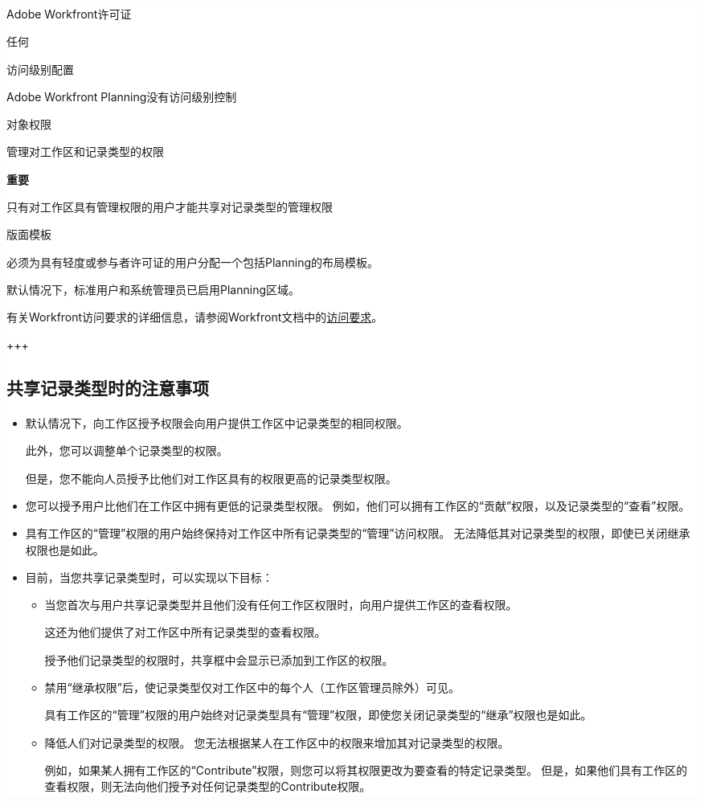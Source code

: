<tr> 
   <td role="rowheader"><p>Adobe Workfront许可证</p></td> 
   <td><p>任何</p> 
  </td> 
  </tr> 
  <tr> 
   <td role="rowheader"><p>访问级别配置</p></td> 
   <td> <p>Adobe Workfront Planning没有访问级别控制</p>   
</td> 
  </tr> 
<tr> 
   <td role="rowheader"><p>对象权限</p></td> 
   <td>  <p>管理对工作区和记录类型的权限</p>  
   <p><b>重要</b></p>
   <p>只有对工作区具有管理权限的用户才能共享对记录类型的管理权限</p></td> 
  </tr>
<tr>
   <td role="rowheader"><p>版面模板</p></td>
   <td> 必须为具有轻度或参与者许可证的用户分配一个包括Planning的布局模板。
   <p>默认情况下，标准用户和系统管理员已启用Planning区域。</p></div></li></ul>

</td>
  </tr>

</tbody> 
</table>


有关Workfront访问要求的详细信息，请参阅Workfront文档中的[访问要求](/help/quicksilver/administration-and-setup/add-users/access-levels-and-object-permissions/access-level-requirements-in-documentation.md)。

+++



## 共享记录类型时的注意事项

* 默认情况下，向工作区授予权限会向用户提供工作区中记录类型的相同权限。

  此外，您可以调整单个记录类型的权限。

  但是，您不能向人员授予比他们对工作区具有的权限更高的记录类型权限。
* 您可以授予用户比他们在工作区中拥有更低的记录类型权限。 例如，他们可以拥有工作区的“贡献”权限，以及记录类型的“查看”权限。
* 具有工作区的“管理”权限的用户始终保持对工作区中所有记录类型的“管理”访问权限。 无法降低其对记录类型的权限，即使已关闭继承权限也是如此。

* 目前，当您共享记录类型时，可以实现以下目标：

   * 当您首次与用户共享记录类型并且他们没有任何工作区权限时，向用户提供工作区的查看权限。

     这还为他们提供了对工作区中所有记录类型的查看权限。

     授予他们记录类型的权限时，共享框中会显示已添加到工作区的权限。
   * 禁用“继承权限”后，使记录类型仅对工作区中的每个人（工作区管理员除外）可见。

     具有工作区的“管理”权限的用户始终对记录类型具有“管理”权限，即使您关闭记录类型的“继承”权限也是如此。
   * 降低人们对记录类型的权限。 您无法根据某人在工作区中的权限来增加其对记录类型的权限。

     例如，如果某人拥有工作区的“Contribute”权限，则您可以将其权限更改为要查看的特定记录类型。 但是，如果他们具有工作区的查看权限，则无法向他们授予对任何记录类型的Contribute权限。
